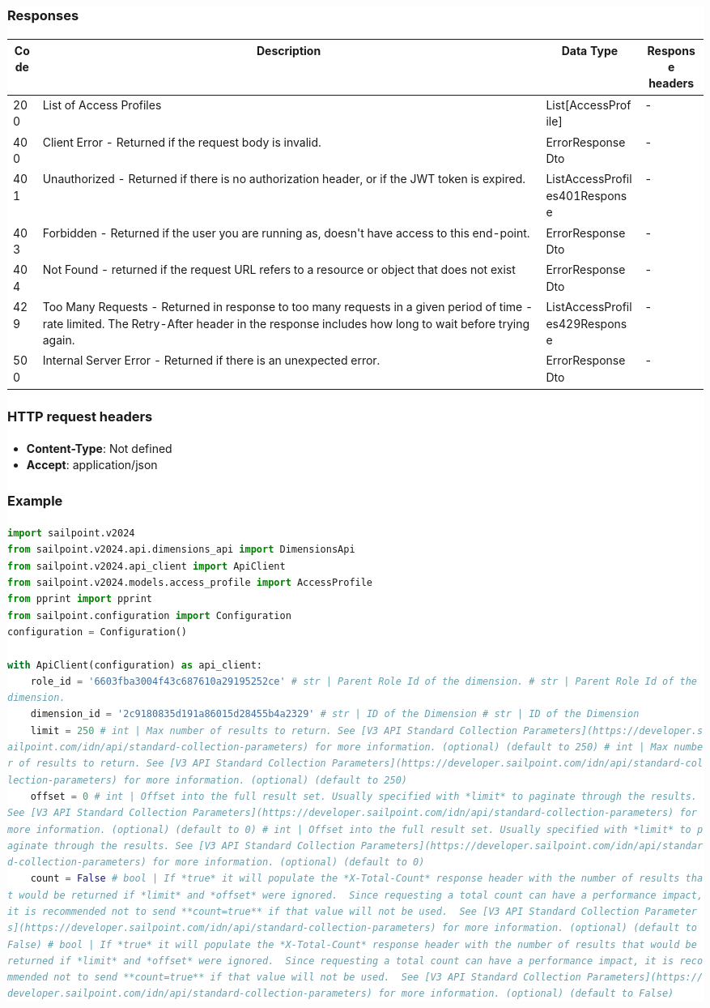 ### Responses
Code | Description  | Data Type | Response headers |
------------- | ------------- | ------------- |------------------|
200 | List of Access Profiles | List[AccessProfile] |  -  |
400 | Client Error - Returned if the request body is invalid. | ErrorResponseDto |  -  |
401 | Unauthorized - Returned if there is no authorization header, or if the JWT token is expired. | ListAccessProfiles401Response |  -  |
403 | Forbidden - Returned if the user you are running as, doesn&#39;t have access to this end-point. | ErrorResponseDto |  -  |
404 | Not Found - returned if the request URL refers to a resource or object that does not exist | ErrorResponseDto |  -  |
429 | Too Many Requests - Returned in response to too many requests in a given period of time - rate limited. The Retry-After header in the response includes how long to wait before trying again. | ListAccessProfiles429Response |  -  |
500 | Internal Server Error - Returned if there is an unexpected error. | ErrorResponseDto |  -  |

### HTTP request headers
 - **Content-Type**: Not defined
 - **Accept**: application/json

### Example

```python
import sailpoint.v2024
from sailpoint.v2024.api.dimensions_api import DimensionsApi
from sailpoint.v2024.api_client import ApiClient
from sailpoint.v2024.models.access_profile import AccessProfile
from pprint import pprint
from sailpoint.configuration import Configuration
configuration = Configuration()

with ApiClient(configuration) as api_client:
    role_id = '6603fba3004f43c687610a29195252ce' # str | Parent Role Id of the dimension. # str | Parent Role Id of the dimension.
    dimension_id = '2c9180835d191a86015d28455b4a2329' # str | ID of the Dimension # str | ID of the Dimension
    limit = 250 # int | Max number of results to return. See [V3 API Standard Collection Parameters](https://developer.sailpoint.com/idn/api/standard-collection-parameters) for more information. (optional) (default to 250) # int | Max number of results to return. See [V3 API Standard Collection Parameters](https://developer.sailpoint.com/idn/api/standard-collection-parameters) for more information. (optional) (default to 250)
    offset = 0 # int | Offset into the full result set. Usually specified with *limit* to paginate through the results. See [V3 API Standard Collection Parameters](https://developer.sailpoint.com/idn/api/standard-collection-parameters) for more information. (optional) (default to 0) # int | Offset into the full result set. Usually specified with *limit* to paginate through the results. See [V3 API Standard Collection Parameters](https://developer.sailpoint.com/idn/api/standard-collection-parameters) for more information. (optional) (default to 0)
    count = False # bool | If *true* it will populate the *X-Total-Count* response header with the number of results that would be returned if *limit* and *offset* were ignored.  Since requesting a total count can have a performance impact, it is recommended not to send **count=true** if that value will not be used.  See [V3 API Standard Collection Parameters](https://developer.sailpoint.com/idn/api/standard-collection-parameters) for more information. (optional) (default to False) # bool | If *true* it will populate the *X-Total-Count* response header with the number of results that would be returned if *limit* and *offset* were ignored.  Since requesting a total count can have a performance impact, it is recommended not to send **count=true** if that value will not be used.  See [V3 API Standard Collection Parameters](https://developer.sailpoint.com/idn/api/standard-collection-parameters) for more information. (optional) (default to False)
```